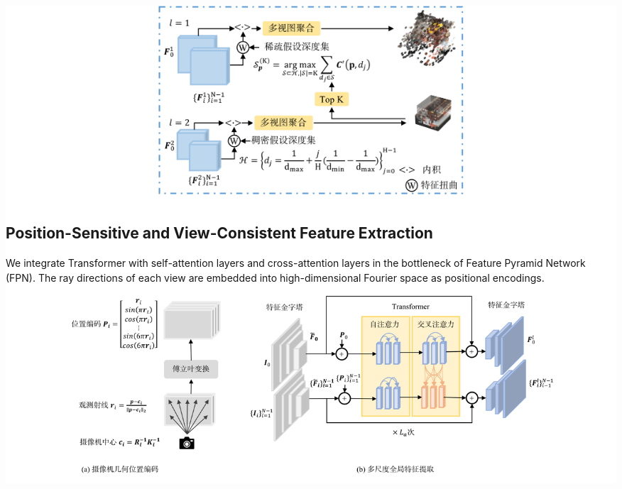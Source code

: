 <p align="center"><img alt="sparse multi-view cost volume" src="pics/scv.png" width="50%"></p>


## Position-Sensitive and View-Consistent Feature Extraction

We integrate Transformer with self-attention layers and cross-attention layers in the bottleneck of Feature Pyramid Network (FPN). The ray directions of each view are embedded into high-dimensional Fourier space as positional encodings.

<p align="center"><img alt="feature" src="pics/feature.png" width="80%"></p>
